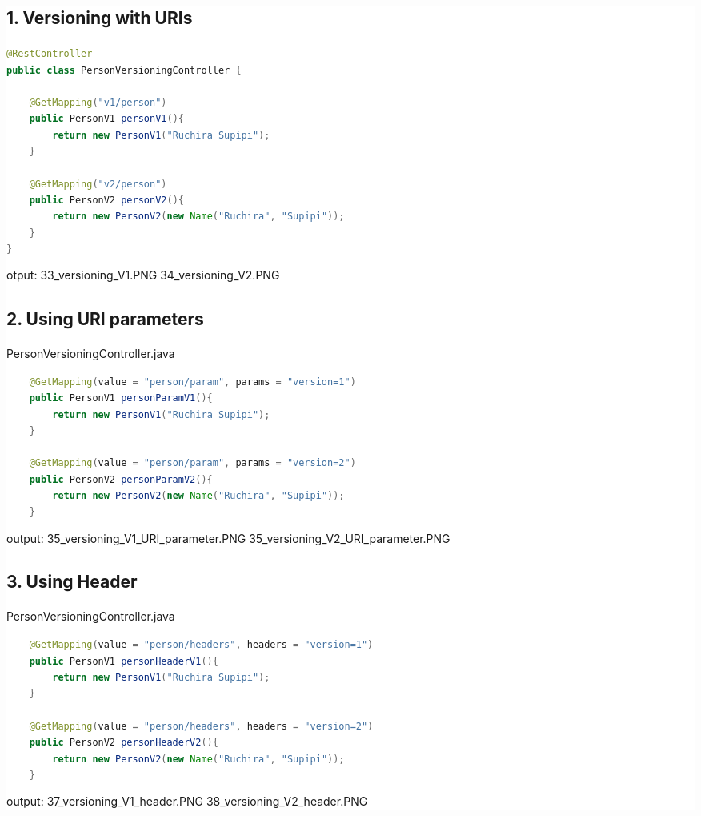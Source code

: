 ## 1. Versioning with URIs

```java
@RestController
public class PersonVersioningController {

    @GetMapping("v1/person")
    public PersonV1 personV1(){
        return new PersonV1("Ruchira Supipi");
    }

    @GetMapping("v2/person")
    public PersonV2 personV2(){
        return new PersonV2(new Name("Ruchira", "Supipi"));
    }
}
```

otput:
33_versioning_V1.PNG
34_versioning_V2.PNG

## 2. Using URI parameters

PersonVersioningController.java
```java
    @GetMapping(value = "person/param", params = "version=1")
    public PersonV1 personParamV1(){
        return new PersonV1("Ruchira Supipi");
    }

    @GetMapping(value = "person/param", params = "version=2")
    public PersonV2 personParamV2(){
        return new PersonV2(new Name("Ruchira", "Supipi"));
    }
```

output:
35_versioning_V1_URI_parameter.PNG
35_versioning_V2_URI_parameter.PNG

## 3. Using Header

PersonVersioningController.java
```java
    @GetMapping(value = "person/headers", headers = "version=1")
    public PersonV1 personHeaderV1(){
        return new PersonV1("Ruchira Supipi");
    }

    @GetMapping(value = "person/headers", headers = "version=2")
    public PersonV2 personHeaderV2(){
        return new PersonV2(new Name("Ruchira", "Supipi"));
    }
```
output:
37_versioning_V1_header.PNG
38_versioning_V2_header.PNG
